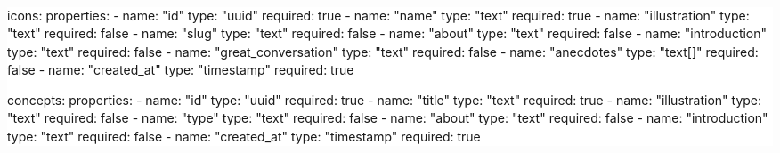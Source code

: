  icons:
    properties:
      - name: "id"
        type: "uuid"
        required: true
      - name: "name"
        type: "text"
        required: true
      - name: "illustration"
        type: "text"
        required: false
      - name: "slug"
        type: "text"
        required: false
      - name: "about"
        type: "text"
        required: false
      - name: "introduction"
        type: "text"
        required: false
      - name: "great_conversation"
        type: "text"
        required: false
      - name: "anecdotes"
        type: "text[]"
        required: false
      - name: "created_at"
        type: "timestamp"
        required: true

  concepts:
    properties:
      - name: "id"
        type: "uuid"
        required: true
      - name: "title"
        type: "text"
        required: true
      - name: "illustration"
        type: "text"
        required: false
      - name: "type"
        type: "text"
        required: false
      - name: "about"
        type: "text"
        required: false
      - name: "introduction"
        type: "text"
        required: false
      - name: "created_at"
        type: "timestamp"
        required: true
